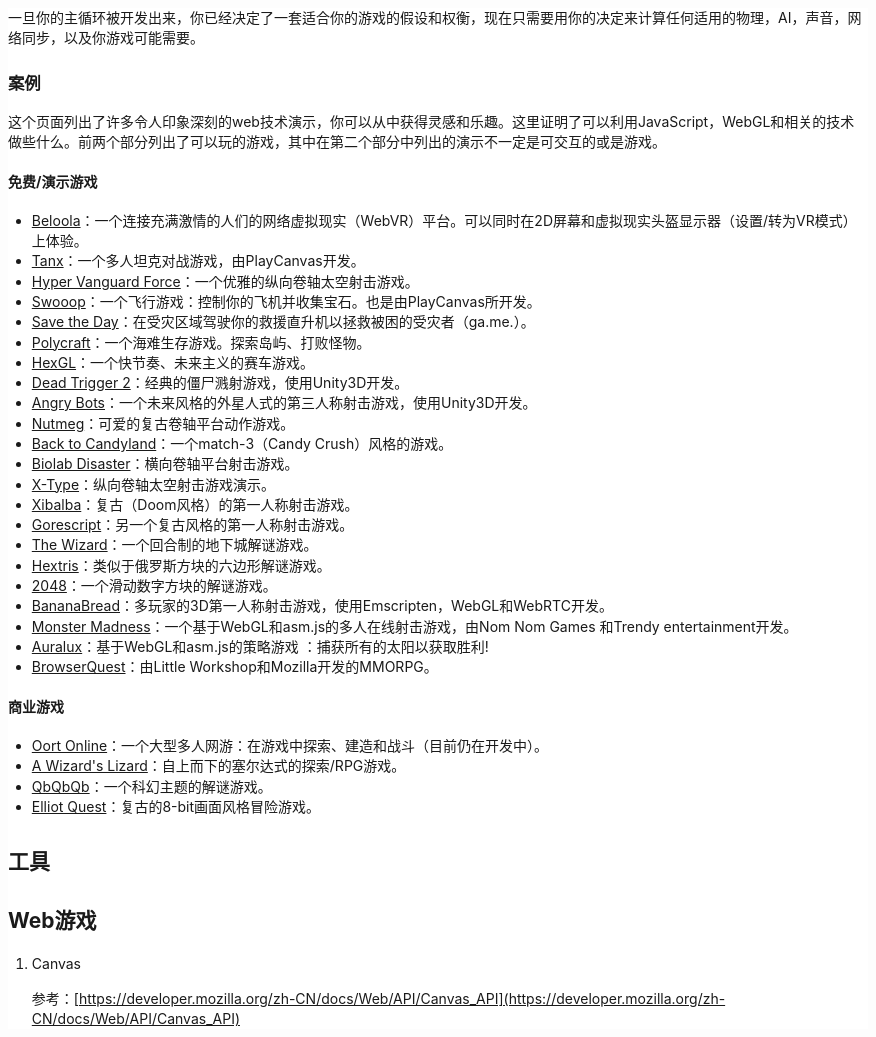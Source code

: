 一旦你的主循环被开发出来，你已经决定了一套适合你的游戏的假设和权衡，现在只需要用你的决定来计算任何适用的物理，AI，声音，网络同步，以及你游戏可能需要。

### 案例

这个页面列出了许多令人印象深刻的web技术演示，你可以从中获得灵感和乐趣。这里证明了可以利用JavaScript，WebGL和相关的技术做些什么。前两个部分列出了可以玩的游戏，其中在第二个部分中列出的演示不一定是可交互的或是游戏。

#### 免费/演示游戏

- [Beloola](http://www.beloola.com/)：一个连接充满激情的人们的网络虚拟现实（WebVR）平台。可以同时在2D屏幕和虚拟现实头盔显示器（设置/转为VR模式）上体验。
- [Tanx](http://playcanv.as/p/aP0oxhUr)：一个多人坦克对战游戏，由PlayCanvas开发。
- [Hyper Vanguard Force](https://robertsspaceindustries.com/comm-link/transmission/14704-Hyper-Vanguard-Force)：一个优雅的纵向卷轴太空射击游戏。
- [Swooop](http://playcanv.as/p/JtL2iqIH)：一个飞行游戏：控制你的飞机并收集宝石。也是由PlayCanvas所开发。
- [Save the Day](https://ga.me/games/save-the-day)：在受灾区域驾驶你的救援直升机以拯救被困的受灾者（ga.me.）。
- [Polycraft](https://ga.me/games/polycraft)：一个海难生存游戏。探索岛屿、打败怪物。
- [HexGL](http://hexgl.bkcore.com/)：一个快节奏、未来主义的赛车游戏。
- [Dead Trigger 2](http://beta.unity3d.com/jonas/DT2/)：经典的僵尸溅射游戏，使用Unity3D开发。
- [Angry Bots](http://beta.unity3d.com/jonas/AngryBots/)：一个未来风格的外星人式的第三人称射击游戏，使用Unity3D开发。
- [Nutmeg](http://sandbox.photonstorm.com/html5/nutmeg/)：可爱的复古卷轴平台动作游戏。
- [Back to Candyland](http://www.zibbo.com/game/match-3-games-top/back-to-candyland-episode-1)：一个match-3（Candy Crush）风格的游戏。
- [Biolab Disaster](http://playbiolab.com/)：横向卷轴平台射击游戏。
- [X-Type](http://phoboslab.org/xtype/)：纵向卷轴太空射击游戏演示。
- [Xibalba](http://phoboslab.org/xibalba/)：复古（Doom风格）的第一人称射击游戏。
- [Gorescript](https://timeinvariant.github.io/gorescript/play/)：另一个复古风格的第一人称射击游戏。
- [The Wizard](http://hypnoticowl.com/games/the-wizard/)：一个回合制的地下城解谜游戏。
- [Hextris](http://hextris.io/)：类似于俄罗斯方块的六边形解谜游戏。
- [2048](https://gabrielecirulli.github.io/2048/)：一个滑动数字方块的解谜游戏。
- [BananaBread](https://developer.mozilla.org/en-US/demos/detail/bananabread)：多玩家的3D第一人称射击游戏，使用Emscripten，WebGL和WebRTC开发。
- [Monster Madness](https://hacks.mozilla.org/2013/12/monster-madness-creating-games-on-the-web-with-emscripten/)：一个基于WebGL和asm.js的多人在线射击游戏，由Nom Nom Games 和Trendy entertainment开发。
- [Auralux](http://www.auraluxgame.com/game/)：基于WebGL和asm.js的策略游戏 ：捕获所有的太阳以获取胜利!
- [BrowserQuest](http://browserquest.mozilla.org/)：由Little Workshop和Mozilla开发的MMORPG。

#### 商业游戏

- [Oort Online](http://oortonline.com/)：一个大型多人网游：在游戏中探索、建造和战斗（目前仍在开发中）。
- [A Wizard's Lizard](http://www.wizardslizard.com/)：自上而下的塞尔达式的探索/RPG游戏。
- [QbQbQb](http://qbqbqb.rezoner.net/)：一个科幻主题的解谜游戏。
- [Elliot Quest](http://elliotquest.com/)：复古的8-bit画面风格冒险游戏。

## 工具

## Web游戏

1. Canvas

   参考：[https://developer.mozilla.org/zh-CN/docs/Web/API/Canvas_API](https://developer.mozilla.org/zh-CN/docs/Web/API/Canvas_API)
